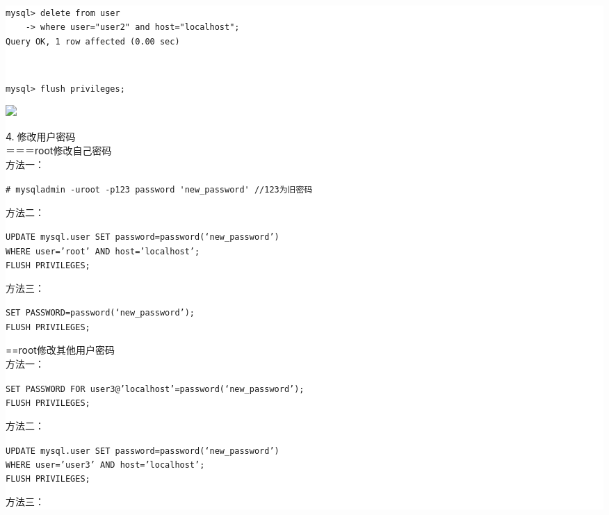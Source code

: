 ```
mysql> delete from user
    -> where user="user2" and host="localhost";
Query OK, 1 row affected (0.00 sec)
```

 

```
mysql> flush privileges;
```

![](http://image.ownit.top/csdn/20190418234240966.png)  
  
  
4\. 修改用户密码  
＝＝＝root修改自己密码  
方法一：

```
# mysqladmin -uroot -p123 password 'new_password' //123为旧密码
```

  
  
方法二：

```
UPDATE mysql.user SET password=password(‘new_password’)
WHERE user=’root’ AND host=’localhost’;
FLUSH PRIVILEGES;
```

  
  
方法三：

```
SET PASSWORD=password(‘new_password’);
FLUSH PRIVILEGES;
```

  
  
  
\==root修改其他用户密码  
方法一：

```
SET PASSWORD FOR user3@’localhost’=password(‘new_password’);
FLUSH PRIVILEGES;
```

  
  
方法二：

```
UPDATE mysql.user SET password=password(‘new_password’)
WHERE user=’user3’ AND host=’localhost’;
FLUSH PRIVILEGES;
```

  
方法三：
